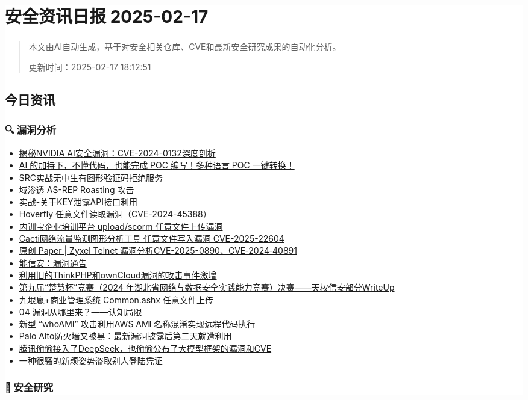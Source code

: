 
# 安全资讯日报 2025-02-17

> 本文由AI自动生成，基于对安全相关仓库、CVE和最新安全研究成果的自动化分析。
> 
> 更新时间：2025-02-17 18:12:51



## 今日资讯

### 🔍 漏洞分析

* [揭秘NVIDIA AI安全漏洞：CVE-2024-0132深度剖析](https://mp.weixin.qq.com/s?__biz=MzU0MzkzOTYzOQ==&mid=2247489662&idx=1&sn=9edd69a151d726cc1fb0956037207142)
* [AI 的加持下，不懂代码，也能完成 POC 编写！多种语言 POC 一键转换！](https://mp.weixin.qq.com/s?__biz=MzI5MDQ2NjExOQ==&mid=2247499795&idx=1&sn=0e6f5223c5dcf3b6c27eb6bda791e21d)
* [SRC实战无中生有图形验证码拒绝服务](https://mp.weixin.qq.com/s?__biz=MzkyNjY3OTI4Ng==&mid=2247484658&idx=1&sn=f9e136ffc1744ab58f794b121b1fc5f7)
* [域渗透 AS-REP Roasting 攻击](https://mp.weixin.qq.com/s?__biz=MzAwMjc0NTEzMw==&mid=2653588702&idx=1&sn=df50410bc8f18c44cfc0e509583c1f6a)
* [实战-关于KEY泄露API接口利用](https://mp.weixin.qq.com/s?__biz=MzU0MTc2NTExNg==&mid=2247491530&idx=1&sn=58dd393385020f09dc5e6ebe07294046)
* [Hoverfly 任意文件读取漏洞（CVE-2024-45388）](https://mp.weixin.qq.com/s?__biz=MzkyNTY3Nzc3Mg==&mid=2247489278&idx=1&sn=3fd21ea40cd96b88b034e0f9dd207dad)
* [内训宝企业培训平台 upload/scorm 任意文件上传漏洞](https://mp.weixin.qq.com/s?__biz=MzkzMTcwMTg1Mg==&mid=2247490449&idx=1&sn=4b6e35f6589348e68aaaca78cd1c4391)
* [Cacti网络流量监测图形分析工具 任意文件写入漏洞 CVE-2025-22604](https://mp.weixin.qq.com/s?__biz=MzkzODY3ODI0Nw==&mid=2247484106&idx=1&sn=b4be72b27886e7eb52c4f279aba397a9)
* [原创 Paper | Zyxel Telnet 漏洞分析CVE-2025-0890、CVE‑2024‑40891](https://mp.weixin.qq.com/s?__biz=MzAxNDY2MTQ2OQ==&mid=2650990591&idx=1&sn=a1f162313bc06603add4797b30daeba3)
* [能信安：漏洞通告](https://mp.weixin.qq.com/s?__biz=MzI1MTYzMjY1OQ==&mid=2247490878&idx=1&sn=8b098b9dc0a64f9816d9cc15871f75d1)
* [利用旧的ThinkPHP和ownCloud漏洞的攻击事件激增](https://mp.weixin.qq.com/s?__biz=MzI0MDY1MDU4MQ==&mid=2247581171&idx=1&sn=322267dfcff7b72c9907e1bfeb0e3ac5)
* [第九届“楚慧杯”竞赛（2024 年湖北省网络与数据安全实践能力竞赛）决赛——天权信安部分WriteUp](https://mp.weixin.qq.com/s?__biz=Mzk0NTU0ODc0Nw==&mid=2247491925&idx=2&sn=fb5f7c1fd65880a165b9bc9b8b96914a)
* [九垠赢+商业管理系统 Common.ashx 任意文件上传](https://mp.weixin.qq.com/s?__biz=MzkzMTcwMTg1Mg==&mid=2247490439&idx=1&sn=2dea9f51839ff6dccb307b048aafd20e)
* [04 漏洞从哪里来？——认知局限](https://mp.weixin.qq.com/s?__biz=Mzk0OTQzMDI4Mg==&mid=2247484504&idx=1&sn=4cf348cbcf3e32b569ae015c5083896b)
* [新型 “whoAMI” 攻击利用AWS AMI 名称混淆实现远程代码执行](https://mp.weixin.qq.com/s?__biz=MzI2NTg4OTc5Nw==&mid=2247522246&idx=2&sn=fbca692993726f368c05fa16b80eb5a8)
* [Palo Alto防火墙又被黑：最新漏洞披露后第二天就遭利用](https://mp.weixin.qq.com/s?__biz=MzI4NDY2MDMwMw==&mid=2247513752&idx=1&sn=39cc6a0e87b2d70d65cdc8731d42f1e2)
* [腾讯偷偷接入了DeepSeek，也偷偷公布了大模型框架的漏洞和CVE](https://mp.weixin.qq.com/s?__biz=MzkwNjY1Mzc0Nw==&mid=2247486797&idx=1&sn=b662e0785cd134a8fd2f452daaeaa250)
* [一种很骚的新颖姿势盗取别人登陆凭证](https://mp.weixin.qq.com/s?__biz=MzIzMTIzNTM0MA==&mid=2247497159&idx=1&sn=af4e0fe11576987541039d7b351fae33)

### 🔬 安全研究
